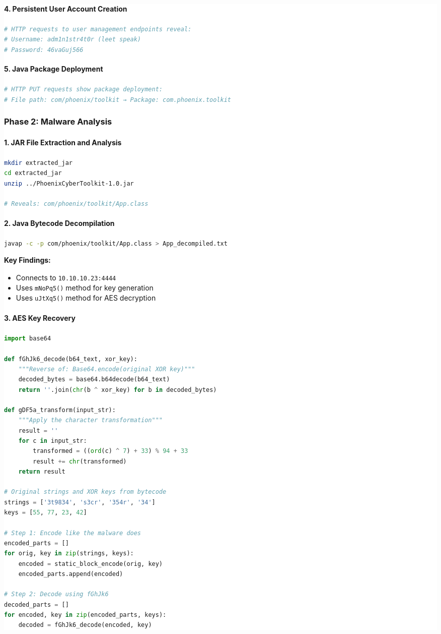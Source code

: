 #### 4. Persistent User Account Creation
```bash
# HTTP requests to user management endpoints reveal:
# Username: adm1n1str4t0r (leet speak)
# Password: 46vaGuj566
```

#### 5. Java Package Deployment
```bash
# HTTP PUT requests show package deployment:
# File path: com/phoenix/toolkit → Package: com.phoenix.toolkit
```

### Phase 2: Malware Analysis

#### 1. JAR File Extraction and Analysis
```bash
mkdir extracted_jar
cd extracted_jar
unzip ../PhoenixCyberToolkit-1.0.jar

# Reveals: com/phoenix/toolkit/App.class
```

#### 2. Java Bytecode Decompilation
```bash
javap -c -p com/phoenix/toolkit/App.class > App_decompiled.txt
```

**Key Findings:**
- Connects to `10.10.10.23:4444`
- Uses `mNoPq5()` method for key generation
- Uses `uJtXq5()` method for AES decryption

#### 3. AES Key Recovery
```python
import base64

def fGhJk6_decode(b64_text, xor_key):
    """Reverse of: Base64.encode(original XOR key)"""
    decoded_bytes = base64.b64decode(b64_text)
    return ''.join(chr(b ^ xor_key) for b in decoded_bytes)

def gDF5a_transform(input_str):
    """Apply the character transformation"""
    result = ''
    for c in input_str:
        transformed = ((ord(c) ^ 7) + 33) % 94 + 33
        result += chr(transformed)
    return result

# Original strings and XOR keys from bytecode
strings = ['3t9834', 's3cr', '354r', '34']
keys = [55, 77, 23, 42]

# Step 1: Encode like the malware does
encoded_parts = []
for orig, key in zip(strings, keys):
    encoded = static_block_encode(orig, key)
    encoded_parts.append(encoded)

# Step 2: Decode using fGhJk6
decoded_parts = []
for encoded, key in zip(encoded_parts, keys):
    decoded = fGhJk6_decode(encoded, key)
```